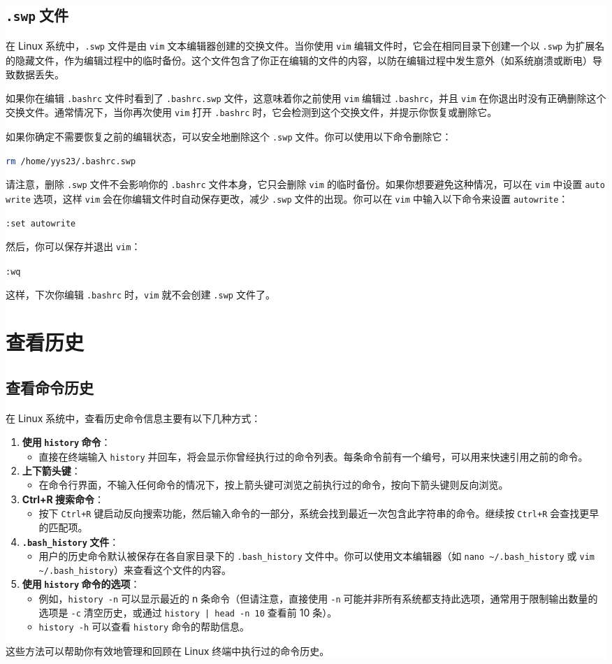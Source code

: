 



## `.swp` 文件

在 Linux 系统中，`.swp` 文件是由 `vim` 文本编辑器创建的交换文件。当你使用 `vim` 编辑文件时，它会在相同目录下创建一个以 `.swp` 为扩展名的隐藏文件，作为编辑过程中的临时备份。这个文件包含了你正在编辑的文件的内容，以防在编辑过程中发生意外（如系统崩溃或断电）导致数据丢失。

如果你在编辑 `.bashrc` 文件时看到了 `.bashrc.swp` 文件，这意味着你之前使用 `vim` 编辑过 `.bashrc`，并且 `vim` 在你退出时没有正确删除这个交换文件。通常情况下，当你再次使用 `vim` 打开 `.bashrc` 时，它会检测到这个交换文件，并提示你恢复或删除它。

如果你确定不需要恢复之前的编辑状态，可以安全地删除这个 `.swp` 文件。你可以使用以下命令删除它：

```bash
rm /home/yys23/.bashrc.swp
```

请注意，删除 `.swp` 文件不会影响你的 `.bashrc` 文件本身，它只会删除 `vim` 的临时备份。如果你想要避免这种情况，可以在 `vim` 中设置 `autowrite` 选项，这样 `vim` 会在你编辑文件时自动保存更改，减少 `.swp` 文件的出现。你可以在 `vim` 中输入以下命令来设置 `autowrite`：

```vim
:set autowrite
```

然后，你可以保存并退出 `vim`：

```vim
:wq
```

这样，下次你编辑 `.bashrc` 时，`vim` 就不会创建 `.swp` 文件了。





# 查看历史

## 查看命令历史

在 Linux 系统中，查看历史命令信息主要有以下几种方式：

1. **使用 `history` 命令**：
   - 直接在终端输入 `history` 并回车，将会显示你曾经执行过的命令列表。每条命令前有一个编号，可以用来快速引用之前的命令。
2. **上下箭头键**：
   - 在命令行界面，不输入任何命令的情况下，按上箭头键可浏览之前执行过的命令，按向下箭头键则反向浏览。
3. **Ctrl+R 搜索命令**：
   - 按下 `Ctrl+R` 键启动反向搜索功能，然后输入命令的一部分，系统会找到最近一次包含此字符串的命令。继续按 `Ctrl+R` 会查找更早的匹配项。
4. **`.bash_history` 文件**：
   - 用户的历史命令默认被保存在各自家目录下的 `.bash_history` 文件中。你可以使用文本编辑器（如 `nano ~/.bash_history` 或 `vim ~/.bash_history`）来查看这个文件的内容。
5. **使用 `history` 命令的选项**：
   - 例如，`history -n` 可以显示最近的 n 条命令（但请注意，直接使用 `-n` 可能并非所有系统都支持此选项，通常用于限制输出数量的选项是 `-c` 清空历史，或通过 `history | head -n 10` 查看前 10 条）。
   - `history -h` 可以查看 `history` 命令的帮助信息。

这些方法可以帮助你有效地管理和回顾在 Linux 终端中执行过的命令历史。
